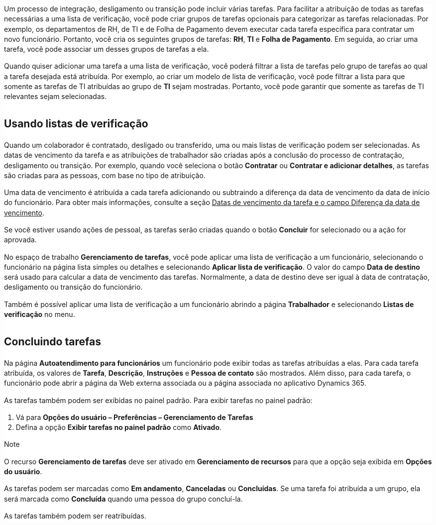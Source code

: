 Um processo de integração, desligamento ou transição pode incluir várias tarefas. Para facilitar a atribuição de todas as tarefas necessárias a uma lista de verificação, você pode criar grupos de tarefas opcionais para categorizar as tarefas relacionadas. Por exemplo, os departamentos de RH, de TI e de Folha de Pagamento devem executar cada tarefa específica para contratar um novo funcionário. Portanto, você cria os seguintes grupos de tarefas: **RH**, **TI** e **Folha de Pagamento**. Em seguida, ao criar uma tarefa, você pode associar um desses grupos de tarefas a ela.

Quando quiser adicionar uma tarefa a uma lista de verificação, você poderá filtrar a lista de tarefas pelo grupo de tarefas ao qual a tarefa desejada está atribuída. Por exemplo, ao criar um modelo de lista de verificação, você pode filtrar a lista para que somente as tarefas de TI atribuídas ao grupo de **TI** sejam mostradas. Portanto, você pode garantir que somente as tarefas de TI relevantes sejam selecionadas.

## <a name="using-checklists"></a>Usando listas de verificação

Quando um colaborador é contratado, desligado ou transferido, uma ou mais listas de verificação podem ser selecionadas. As datas de vencimento da tarefa e as atribuições de trabalhador são criadas após a conclusão do processo de contratação, desligamento ou transição. Por exemplo, quando você seleciona o botão **Contratar** ou **Contratar e adicionar detalhes**, as tarefas são criadas para as pessoas, com base no tipo de atribuição.

Uma data de vencimento é atribuída a cada tarefa adicionando ou subtraindo a diferença da data de vencimento da data de início do funcionário. Para obter mais informações, consulte a seção [Datas de vencimento da tarefa e o campo Diferença da data de vencimento](#task-due-dates-and-the-due-date-offset-field).

Se você estiver usando ações de pessoal, as tarefas serão criadas quando o botão **Concluir** for selecionado ou a ação for aprovada.

No espaço de trabalho **Gerenciamento de tarefas**, você pode aplicar uma lista de verificação a um funcionário, selecionando o funcionário na página lista simples ou detalhes e selecionando **Aplicar lista de verificação**. O valor do campo **Data de destino** será usado para calcular a data de vencimento das tarefas. Normalmente, a data de destino deve ser igual à data de contratação, desligamento ou transição do funcionário.

Também é possível aplicar uma lista de verificação a um funcionário abrindo a página **Trabalhador** e selecionando **Listas de verificação** no menu.

## <a name="completing-tasks"></a>Concluindo tarefas

Na página **Autoatendimento para funcionários** um funcionário pode exibir todas as tarefas atribuídas a elas. Para cada tarefa atribuída, os valores de **Tarefa**, **Descrição**, **Instruções** e **Pessoa de contato** são mostrados. Além disso, para cada tarefa, o funcionário pode abrir a página da Web externa associada ou a página associada no aplicativo Dynamics 365.

As tarefas também podem ser exibidas no painel padrão. Para exibir tarefas no painel padrão:
1. Vá para **Opções do usuário – Preferências – Gerenciamento de Tarefas** 
2. Defina a opção **Exibir tarefas no painel padrão** como **Ativado**.  

>[!Note] 
>O recurso **Gerenciamento de tarefas** deve ser ativado em **Gerenciamento de recursos** para que a opção seja exibida em **Opções do usuário**.

As tarefas podem ser marcadas como **Em andamento**, **Canceladas** ou **Concluídas**. Se uma tarefa foi atribuída a um grupo, ela será marcada como **Concluída** quando uma pessoa do grupo concluí-la.

As tarefas também podem ser reatribuídas.
